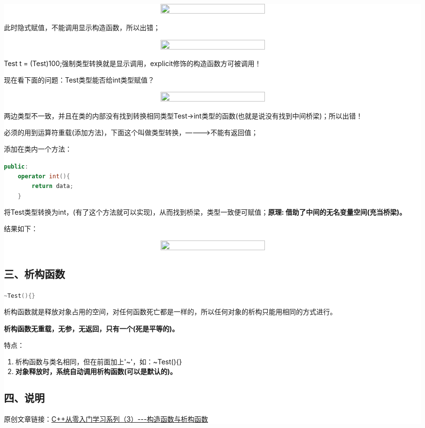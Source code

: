 <div align=center><img src='https://mmbiz.qpic.cn/mmbiz_png/cu0TUlMDjbtFCWgDY6bIreRADaib0FuFI6MWLLw0vUe8MnWxElmDLf0ftz2Hj2x2vmEf1QYaiauRoTdwP6LMoHPw/640?wx_fmt=png&tp=webp&wxfrom=5&wx_lazy=1&wx_co=1' width="50%" height="50%"></div>

此时隐式赋值，不能调用显示构造函数，所以出错；

<div align=center><img src='https://mmbiz.qpic.cn/mmbiz_png/cu0TUlMDjbtFCWgDY6bIreRADaib0FuFIpI9ryctBbRKja2TQ7ALgXjY60XxiayBcwQib5PEdQKibhkCjJkxNt682Q/640?wx_fmt=png&tp=webp&wxfrom=5&wx_lazy=1&wx_co=1' width="50%" height="50%"></div>

Test t = (Test)100;强制类型转换就是显示调用，explicit修饰的构造函数方可被调用！

现在看下面的问题：Test类型能否给int类型赋值？

<div align=center><img src='https://mmbiz.qpic.cn/mmbiz_png/cu0TUlMDjbtFCWgDY6bIreRADaib0FuFIpI9ryctBbRKja2TQ7ALgXjY60XxiayBcwQib5PEdQKibhkCjJkxNt682Q/640?wx_fmt=png&tp=webp&wxfrom=5&wx_lazy=1&wx_co=1' width="50%" height="50%"></div>

两边类型不一致，并且在类的内部没有找到转换相同类型Test->int类型的函数(也就是说没有找到中间桥梁)；所以出错！

必须的用到运算符重载(添加方法)，下面这个叫做类型转换，————>不能有返回值；

添加在类内一个方法：

```cpp
public:
    operator int(){
        return data;
    }
```

将Test类型转换为int，(有了这个方法就可以实现)，从而找到桥梁，类型一致便可赋值；**原理: 借助了中间的无名变量空间(充当桥梁)。**

结果如下：

<div align=center><img src='https://mmbiz.qpic.cn/mmbiz_png/cu0TUlMDjbtFCWgDY6bIreRADaib0FuFIEVvupvz5QVVaFmWlWkYp6ibVIu0HBv6hNZ8fYtGB6lIUTCPiaZmEZOIQ/640?wx_fmt=png&tp=webp&wxfrom=5&wx_lazy=1&wx_co=1' width="50%" height="50%"></div>

## 三、析构函数

```cpp
~Test(){}
```

析构函数就是释放对象占用的空间，对任何函数死亡都是一样的，所以任何对象的析构只能用相同的方式进行。

**析构函数无重载，无参，无返回，只有一个(死是平等的)。**

特点：

1. 析构函数与类名相同，但在前面加上'~'，如：~Test(){}
2. **对象释放时，系统自动调用析构函数(可以是默认的)。**

## 四、说明

原创文章链接：[C++从零入门学习系列（3）---构造函数与析构函数](https://mp.weixin.qq.com/s?__biz=MzUxMzkyNDk0Ng==&mid=2247483868&idx=1&sn=4e755a6a7bf9afc6590fcc49e8016c00&chksm=f94c8be1ce3b02f7bc0a9e599ce51996608d245f59bc9e9383fa9ac92ceecdb4fc681e3617f0&scene=21#wechat_redirect)
